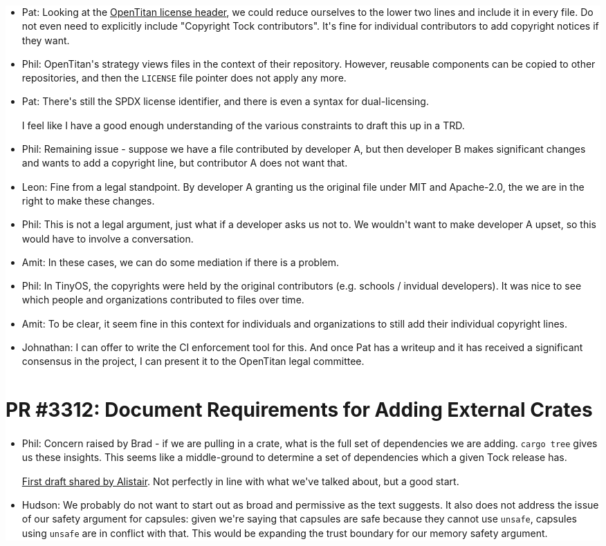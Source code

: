 * Pat: Looking at the [OpenTitan license
  header](https://github.com/lowRISC/opentitan/blob/5af4ad37777f38efc31c579efce649dddaa2541b/sw/device/silicon_creator/rom/e2e/empty_test.c),
  we could reduce ourselves to the lower two lines and include it in every
  file. Do not even need to explicitly include "Copyright Tock
  contributors". It's fine for individual contributors to add copyright notices
  if they want.

* Phil: OpenTitan's strategy views files in the context of their
  repository. However, reusable components can be copied to other repositories,
  and then the `LICENSE` file pointer does not apply any more.

* Pat: There's still the SPDX license identifier, and there is even a syntax for
  dual-licensing.

  I feel like I have a good enough understanding of the various constraints to
  draft this up in a TRD.

* Phil: Remaining issue - suppose we have a file contributed by developer A, but
  then developer B makes significant changes and wants to add a copyright line,
  but contributor A does not want that.

* Leon: Fine from a legal standpoint. By developer A granting us the original
  file under MIT and Apache-2.0, the we are in the right to make these changes.

* Phil: This is not a legal argument, just what if a developer asks us not
  to. We wouldn't want to make developer A upset, so this would have to involve
  a conversation.

* Amit: In these cases, we can do some mediation if there is a problem.

* Phil: In TinyOS, the copyrights were held by the original contributors
  (e.g. schools / invidual developers). It was nice to see which people and
  organizations contributed to files over time.

* Amit: To be clear, it seem fine in this context for individuals and
  organizations to still add their individual copyright lines.

* Johnathan: I can offer to write the CI enforcement tool for this. And once Pat
  has a writeup and it has received a significant consensus in the project, I
  can present it to the OpenTitan legal committee.

# PR #3312: Document Requirements for Adding External Crates

* Phil: Concern raised by Brad - if we are pulling in a crate, what is the full
  set of dependencies we are adding. `cargo tree` gives us these insights. This
  seems like a middle-ground to determine a set of dependencies which a given
  Tock release has.

  [First draft shared by
  Alistair](https://github.com/tock/tock/blob/1ed33ef32424bee2c7e4b2a2106a4a7b41f99944/doc/ExternalDependencies.md).
  Not perfectly in line with what we've talked about, but a good start.

* Hudson: We probably do not want to start out as broad and permissive as the
  text suggests. It also does not address the issue of our safety argument for
  capsules: given we're saying that capsules are safe because they cannot use
  `unsafe`, capsules using `unsafe` are in conflict with that. This would be
  expanding the trust boundary for our memory safety argument.

